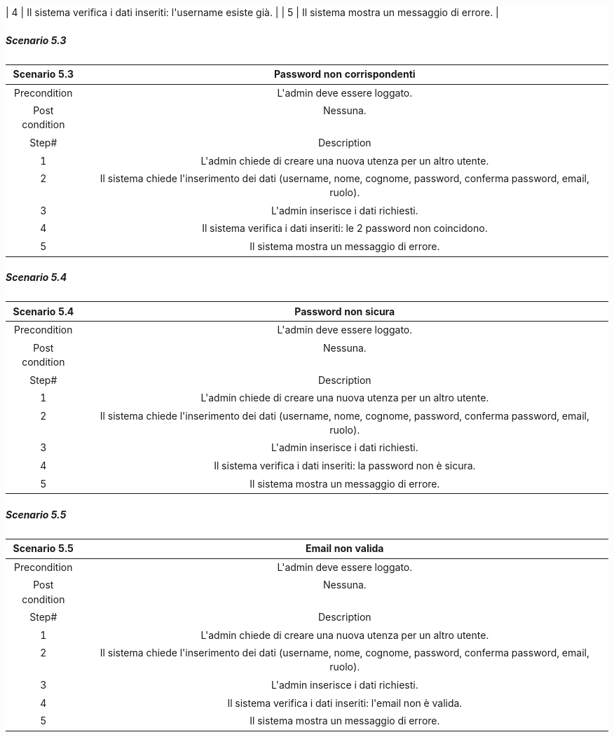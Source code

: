 |       4        | Il sistema verifica i dati inseriti: l'username esiste già.                              |
|       5        | Il sistema mostra un messaggio di errore.    |


##### Scenario 5.3
|  Scenario 5.3  |  Password non corrispondenti |
| :------------: | :--------------------------------------: |
|   Precondition   | L'admin deve essere loggato.         |
|  Post condition  | Nessuna.    |
|     Step#      |      Description         |
|       1        | L'admin chiede di creare una nuova utenza per un altro utente. |
|       2        | Il sistema chiede l'inserimento dei dati (username, nome, cognome, password, conferma password, email, ruolo).                        |
|       3        | L'admin inserisce i dati richiesti.                     |
|       4        | Il sistema verifica i dati inseriti: le 2 password non coincidono.            |
|       5        | Il sistema mostra un messaggio di errore.    |


##### Scenario 5.4
|  Scenario 5.4 | Password non sicura |
| :------------: | :--------------------------------------: |
|   Precondition   | L'admin deve essere loggato.         |
|  Post condition  | Nessuna.    |
|     Step#      |      Description         |
|       1        | L'admin chiede di creare una nuova utenza per un altro utente. |
|       2        | Il sistema chiede l'inserimento dei dati (username, nome, cognome, password, conferma password, email, ruolo).                        |
|       3        | L'admin inserisce i dati richiesti.                     |
|       4        | Il sistema verifica i dati inseriti: la password non è sicura.            |
|       5        | Il sistema mostra un messaggio di errore.    |

##### Scenario 5.5
|  Scenario 5.5 | Email non valida |
| :------------: | :--------------------------------------: |
|   Precondition   | L'admin deve essere loggato.         |
|  Post condition  | Nessuna.    |
|     Step#      |      Description         |
|       1        | L'admin chiede di creare una nuova utenza per un altro utente. |
|       2        | Il sistema chiede l'inserimento dei dati (username, nome, cognome, password, conferma password, email, ruolo).                        |
|       3        | L'admin inserisce i dati richiesti.                     |
|       4        | Il sistema verifica i dati inseriti: l'email non è valida.            |
|       5        | Il sistema mostra un messaggio di errore.    |
